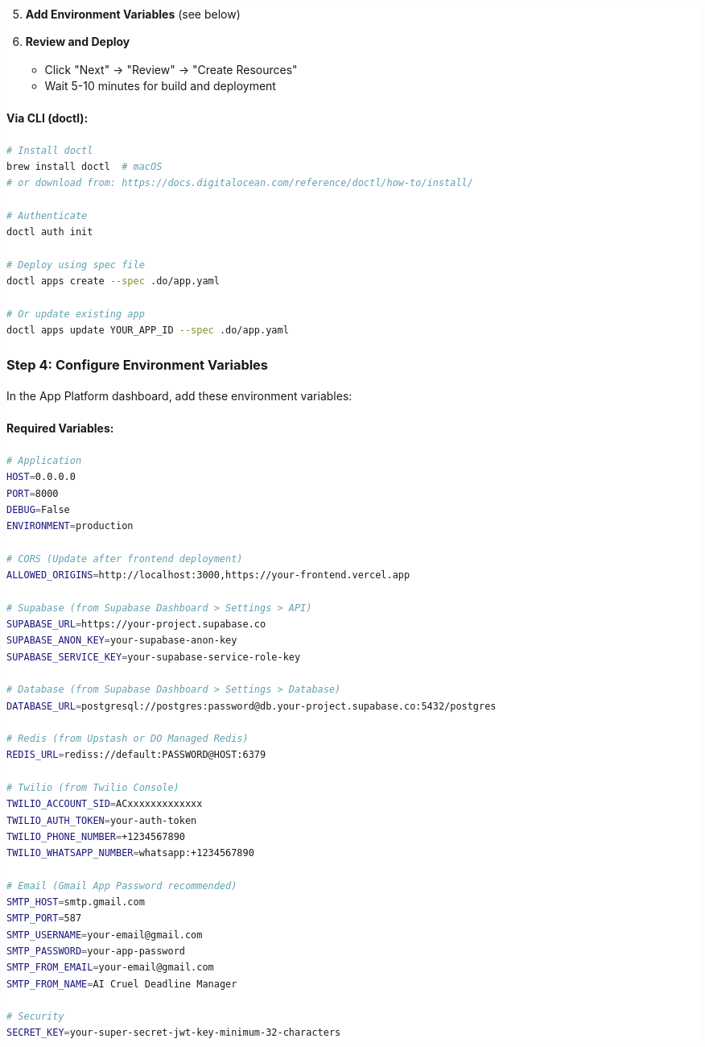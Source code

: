 5. **Add Environment Variables** (see below)

6. **Review and Deploy**
    - Click "Next" → "Review" → "Create Resources"
    - Wait 5-10 minutes for build and deployment

#### Via CLI (doctl):

```bash
# Install doctl
brew install doctl  # macOS
# or download from: https://docs.digitalocean.com/reference/doctl/how-to/install/

# Authenticate
doctl auth init

# Deploy using spec file
doctl apps create --spec .do/app.yaml

# Or update existing app
doctl apps update YOUR_APP_ID --spec .do/app.yaml
```

### Step 4: Configure Environment Variables

In the App Platform dashboard, add these environment variables:

#### Required Variables:

```bash
# Application
HOST=0.0.0.0
PORT=8000
DEBUG=False
ENVIRONMENT=production

# CORS (Update after frontend deployment)
ALLOWED_ORIGINS=http://localhost:3000,https://your-frontend.vercel.app

# Supabase (from Supabase Dashboard > Settings > API)
SUPABASE_URL=https://your-project.supabase.co
SUPABASE_ANON_KEY=your-supabase-anon-key
SUPABASE_SERVICE_KEY=your-supabase-service-role-key

# Database (from Supabase Dashboard > Settings > Database)
DATABASE_URL=postgresql://postgres:password@db.your-project.supabase.co:5432/postgres

# Redis (from Upstash or DO Managed Redis)
REDIS_URL=rediss://default:PASSWORD@HOST:6379

# Twilio (from Twilio Console)
TWILIO_ACCOUNT_SID=ACxxxxxxxxxxxxx
TWILIO_AUTH_TOKEN=your-auth-token
TWILIO_PHONE_NUMBER=+1234567890
TWILIO_WHATSAPP_NUMBER=whatsapp:+1234567890

# Email (Gmail App Password recommended)
SMTP_HOST=smtp.gmail.com
SMTP_PORT=587
SMTP_USERNAME=your-email@gmail.com
SMTP_PASSWORD=your-app-password
SMTP_FROM_EMAIL=your-email@gmail.com
SMTP_FROM_NAME=AI Cruel Deadline Manager

# Security
SECRET_KEY=your-super-secret-jwt-key-minimum-32-characters
```